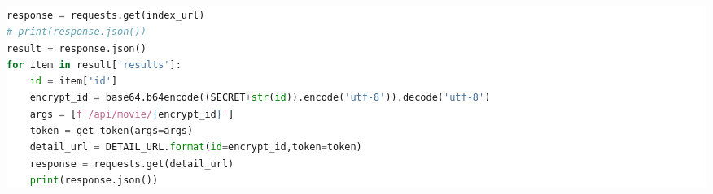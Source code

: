 ```python
response = requests.get(index_url)
# print(response.json())
result = response.json()
for item in result['results']:
    id = item['id']
    encrypt_id = base64.b64encode((SECRET+str(id)).encode('utf-8')).decode('utf-8')
    args = [f'/api/movie/{encrypt_id}']
    token = get_token(args=args)
    detail_url = DETAIL_URL.format(id=encrypt_id,token=token)
    response = requests.get(detail_url)
    print(response.json())
```

